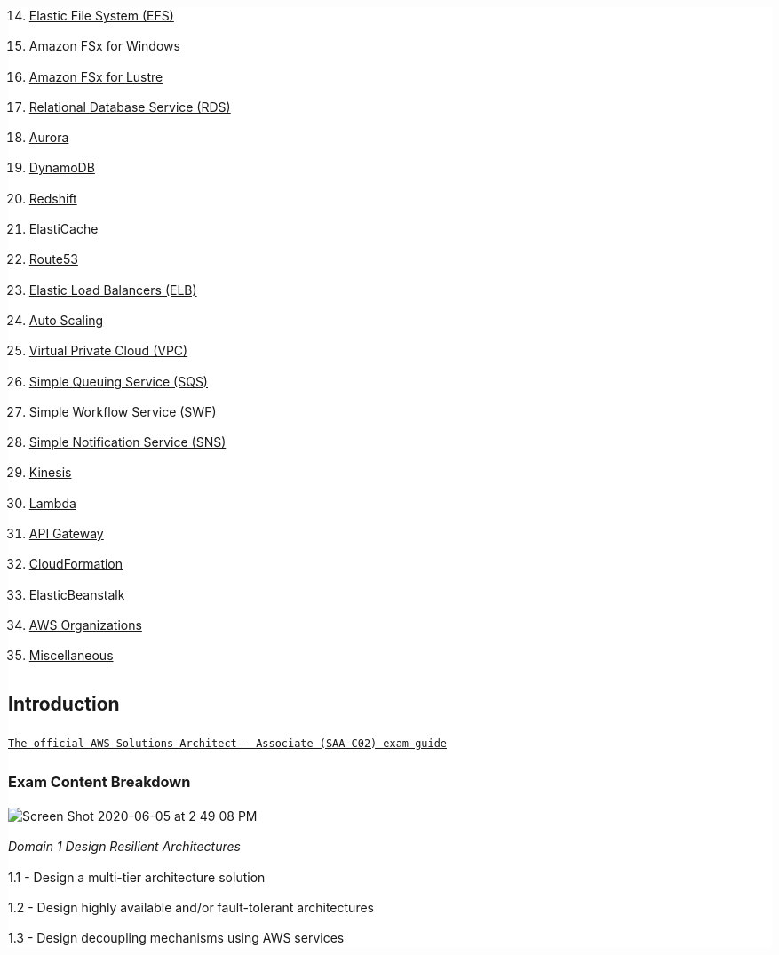 14. <a href="#elastic-file-system-efs">Elastic File System (EFS)</a>

15. <a href="#amazon-fsx-for-windows">Amazon FSx for Windows</a>

16. <a href="#amazon-fsx-for-lustre">Amazon FSx for Lustre</a>

17. <a href="#relational-database-service-rds">Relational Database Service (RDS)</a>

18. <a href="#aurora">Aurora</a>

19. <a href="#dynamodb">DynamoDB</a>

20. <a href="#redshift">Redshift</a>

21. <a href="#elasticache">ElastiCache</a>

22. <a href="#route53">Route53</a>

23. <a href="#elastic-load-balancers-elb">Elastic Load Balancers (ELB)</a>

24. <a href="#auto-scaling">Auto Scaling</a>

25. <a href="#virtual-private-cloud-vpc"> Virtual Private Cloud (VPC)</a>

26. <a href="#simple-queuing-service-sqs"> Simple Queuing Service (SQS)</a>

27. <a href="#simple-workflow-service-swf"> Simple Workflow Service (SWF)</a>

28. <a href="#simple-notification-service-sns"> Simple Notification Service (SNS)</a>

29. <a href="#kinesis"> Kinesis </a>

30. <a href="#lambda"> Lambda </a>

31. <a href="#api-gateway"> API Gateway </a>

32. <a href="#cloudformation">CloudFormation </a>

33. <a href="#cloudformation">ElasticBeanstalk</a>

34. <a href="#aws-organizations">AWS Organizations</a>

35. <a href="#miscellaneous">Miscellaneous</a>



## Introduction

<a href="https//d1.awsstatic.com/training-and-certification/docs-sa-assoc/AWS-Certified-Solutions-Architect-Associate-Exam-Guide_v1.1_2019_08_27_FINAL.pdf">`The official AWS Solutions Architect - Associate (SAA-C02) exam guide`</a>

### Exam Content Breakdown
![Screen Shot 2020-06-05 at 2 49 08 PM](https//user-images.githubusercontent.com/13093517/83912374-c2b87900-a73b-11ea-9691-b38383b43ff9.png)

*Domain 1 Design Resilient Architectures*

  1.1 - Design a multi-tier architecture solution

  1.2 - Design highly available and/or fault-tolerant architectures

  1.3 - Design decoupling mechanisms using AWS services

